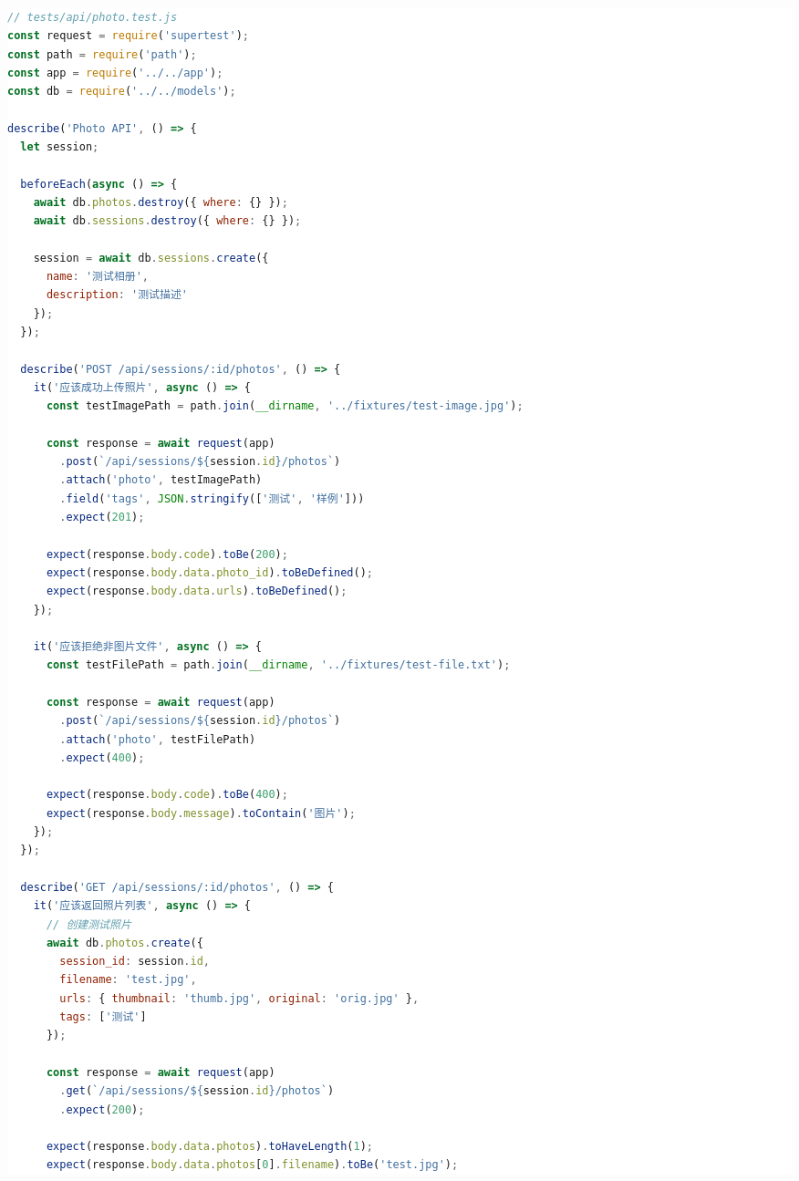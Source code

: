 ```javascript
// tests/api/photo.test.js
const request = require('supertest');
const path = require('path');
const app = require('../../app');
const db = require('../../models');

describe('Photo API', () => {
  let session;

  beforeEach(async () => {
    await db.photos.destroy({ where: {} });
    await db.sessions.destroy({ where: {} });
    
    session = await db.sessions.create({
      name: '测试相册',
      description: '测试描述'
    });
  });

  describe('POST /api/sessions/:id/photos', () => {
    it('应该成功上传照片', async () => {
      const testImagePath = path.join(__dirname, '../fixtures/test-image.jpg');
      
      const response = await request(app)
        .post(`/api/sessions/${session.id}/photos`)
        .attach('photo', testImagePath)
        .field('tags', JSON.stringify(['测试', '样例']))
        .expect(201);

      expect(response.body.code).toBe(200);
      expect(response.body.data.photo_id).toBeDefined();
      expect(response.body.data.urls).toBeDefined();
    });

    it('应该拒绝非图片文件', async () => {
      const testFilePath = path.join(__dirname, '../fixtures/test-file.txt');
      
      const response = await request(app)
        .post(`/api/sessions/${session.id}/photos`)
        .attach('photo', testFilePath)
        .expect(400);

      expect(response.body.code).toBe(400);
      expect(response.body.message).toContain('图片');
    });
  });

  describe('GET /api/sessions/:id/photos', () => {
    it('应该返回照片列表', async () => {
      // 创建测试照片
      await db.photos.create({
        session_id: session.id,
        filename: 'test.jpg',
        urls: { thumbnail: 'thumb.jpg', original: 'orig.jpg' },
        tags: ['测试']
      });

      const response = await request(app)
        .get(`/api/sessions/${session.id}/photos`)
        .expect(200);

      expect(response.body.data.photos).toHaveLength(1);
      expect(response.body.data.photos[0].filename).toBe('test.jpg');
```